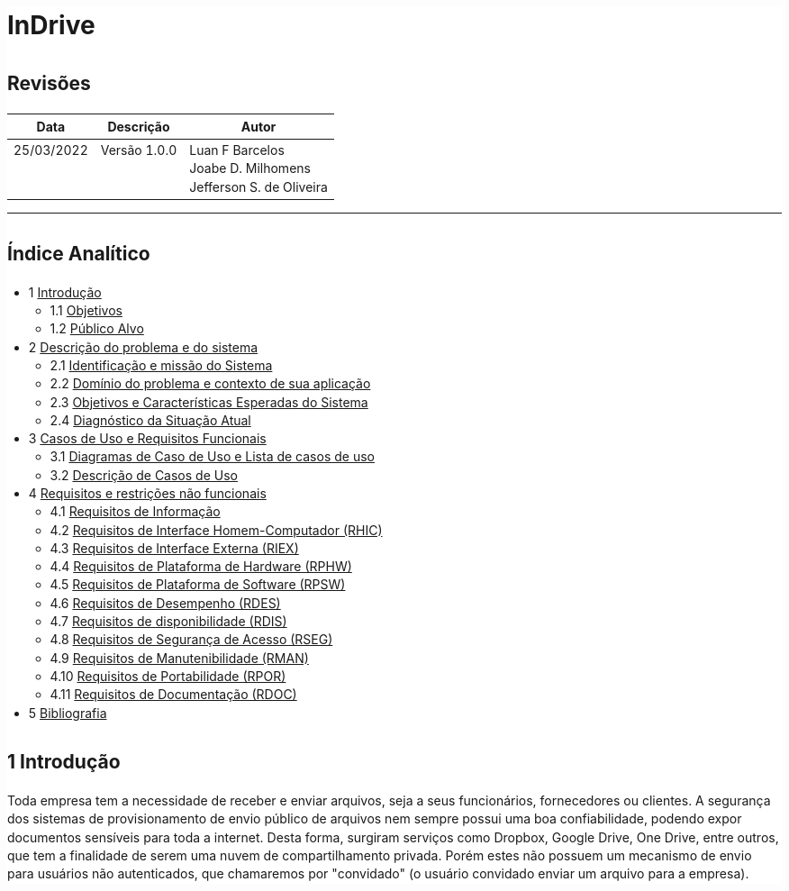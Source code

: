 # InDrive

## Revisões

| Data | Descrição | Autor |
| --- | --- | --- |
| 25/03/2022 | Versão 1.0.0 | Luan F Barcelos <br> Joabe D. Milhomens <br> Jefferson S. de Oliveira |

---

## Índice Analítico

* 1 [Introdução](#1-introdução)
  * 1.1 [Objetivos](#11-objetivos)
  * 1.2 [Público Alvo](#12-público-alvo)
* 2 [Descrição do problema e do sistema](#2-descrição-doproblema-e-do-sistema)
  * 2.1 [Identificação e missão do Sistema](#21-identificação-e-missão-do-sistema)
  * 2.2 [Domínio do problema e contexto de sua aplicação](#22-domínio-do-problema-e-contexto-de-sua-aplicação)
  * 2.3 [Objetivos e Características Esperadas do Sistema](#23-objetivos-e-características-esperadas-do-sistema)
  * 2.4 [Diagnóstico da Situação Atual](#24-diagnóstico-da-situação-atual)
* 3 [Casos de Uso e Requisitos Funcionais](#3-casos-de-uso-e-requisitos-funcionais)
  * 3.1 [Diagramas de Caso de Uso e Lista de casos de uso](#31-diagramas-de-caso-de-uso-e-lista-de-casos-de-uso)
  * 3.2 [Descrição de Casos de Uso](#32-descrição-de-casos-de-uso)
* 4 [Requisitos e restrições não funcionais](#4-requisitos-e-restrições-não-funcionais)
  * 4.1 [Requisitos de Informação](#41-requisitos-de-informação)
  * 4.2 [Requisitos de Interface Homem-Computador (RHIC)](#42-requisitos-de-interface-homem-computador-rhic)
  * 4.3 [Requisitos de Interface Externa (RIEX)](#43-requisitos-de-interface-externa-riex)
  * 4.4 [Requisitos de Plataforma de Hardware (RPHW)](#44-requisitos-de-plataforma-de-hardware-rphw)
  * 4.5 [Requisitos de Plataforma de Software (RPSW)](#45-requisitos-de-plataforma-de-software-rpsw)
  * 4.6 [Requisitos de Desempenho (RDES)](#49-requisitos-de-desempenho-rdes)
  * 4.7 [Requisitos de disponibilidade (RDIS)](#47-equisitos-de-disponibilidade-rdis)
  * 4.8 [Requisitos de Segurança de Acesso (RSEG)](#48-requisitos-de-segurança-de-acesso-rseg)
  * 4.9 [Requisitos de Manutenibilidade (RMAN)](#49-requisitos-de-manutenibilidade-rman)
  * 4.10 [Requisitos de Portabilidade (RPOR)](#410-requisitos-de-portabilidade-rpor)
  * 4.11 [Requisitos de Documentação (RDOC)](#411-requisitos-de-documentação-rdoc)
* 5 [Bibliografia](#5-bibliografia)

## 1 Introdução

Toda empresa tem a necessidade de receber e enviar arquivos, seja a seus funcionários, fornecedores ou clientes. A segurança dos sistemas de provisionamento de envio público de arquivos nem sempre possui uma boa confiabilidade, podendo expor documentos sensíveis para toda a internet. Desta forma, surgiram serviços como Dropbox, Google Drive, One Drive, entre outros, que tem a finalidade de serem uma nuvem de compartilhamento privada. Porém estes não possuem um mecanismo de envio para usuários não autenticados, que chamaremos por &quot;convidado&quot; (o usuário convidado enviar um arquivo para a empresa).
